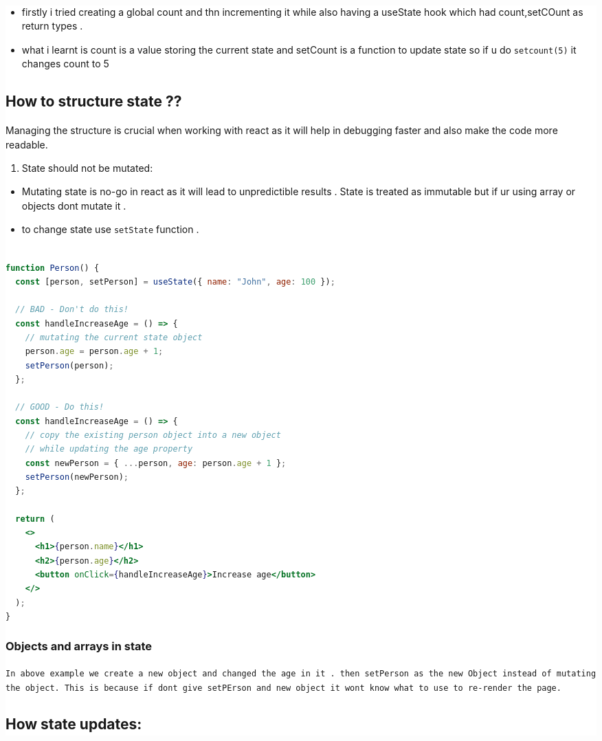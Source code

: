 - firstly i tried creating a global count and thn incrementing it while also having a useState hook which had count,setCOunt as return types . 

- what i learnt is count is a value storing the current state and setCount is a function to update state so if u do `setcount(5)` it changes count to 5 


## How to structure state ??

Managing the structure is crucial when working with react as it will help in debugging faster and also make the code more readable.

1. State should not be mutated:

- Mutating state is no-go in react as it will lead to unpredictible results . State is treated as immutable but if ur using array or objects dont mutate it .

- to change state use `setState` function .

```jsx

function Person() {
  const [person, setPerson] = useState({ name: "John", age: 100 });

  // BAD - Don't do this!
  const handleIncreaseAge = () => {
    // mutating the current state object
    person.age = person.age + 1;
    setPerson(person);
  };

  // GOOD - Do this!
  const handleIncreaseAge = () => {
    // copy the existing person object into a new object
    // while updating the age property
    const newPerson = { ...person, age: person.age + 1 };
    setPerson(newPerson);
  };

  return (
    <>
      <h1>{person.name}</h1>
      <h2>{person.age}</h2>
      <button onClick={handleIncreaseAge}>Increase age</button>
    </>
  );
}
```
### Objects and arrays in state
``` 
In above example we create a new object and changed the age in it . then setPerson as the new Object instead of mutating the object. This is because if dont give setPErson and new object it wont know what to use to re-render the page.

```
## How state updates:
